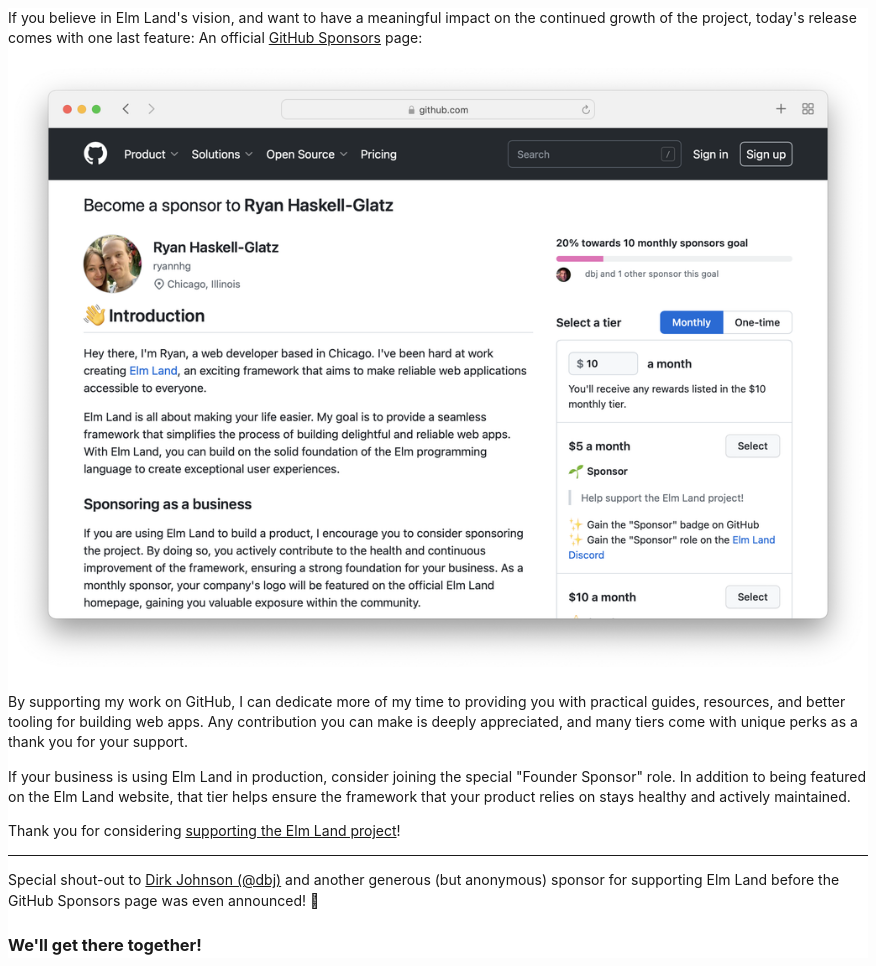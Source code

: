 If you believe in Elm Land's vision, and want to have a meaningful impact on the continued growth of the project, today's release comes with one last feature: An official [GitHub Sponsors](https://github.com/sponsors/ryannhg/) page:

![Screenshot of Ryan's Github Sponsor profile](../images/sponsors-page.png)

By supporting my work on GitHub, I can dedicate more of my time to providing you with practical guides, resources, and better tooling for building web apps. Any contribution you can make is deeply appreciated, and many tiers come with unique perks as a thank you for your support.

If your business is using Elm Land in production, consider joining the special "Founder Sponsor" role. In addition to being featured on the Elm Land website, that tier helps ensure the framework that your product relies on stays healthy and actively maintained.

Thank you for considering [supporting the Elm Land project](https://github.com/sponsors/ryannhg/)!

---

Special shout-out to [Dirk Johnson (@dbj)](https://github.com/dbj) and another generous (but anonymous) sponsor for supporting Elm Land before the GitHub Sponsors page was even announced! 💖

### We'll get there together!
